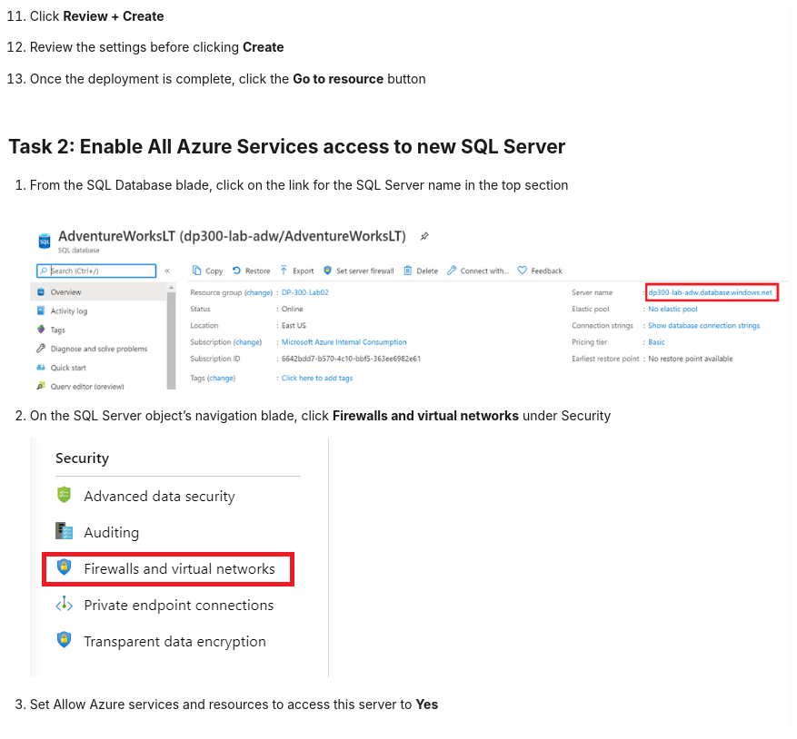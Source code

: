 11. Click **Review + Create**

12. Review the settings before clicking **Create**

13. Once the deployment is complete, click the **Go to resource** button  
‎

## Task 2: Enable All Azure Services access to new SQL Server

1. From the SQL Database blade, click on the link for the SQL Server name in the top section  
‎

	![Picture 3](../images/dp-3300-module-22-lab-19.png)

2. On the SQL Server object’s navigation blade, click **Firewalls and virtual networks** under Security

	‎![Picture 27](../images/dp-3300-module-22-lab-20.png)

3. Set Allow Azure services and resources to access this server to **Yes**  
‎
